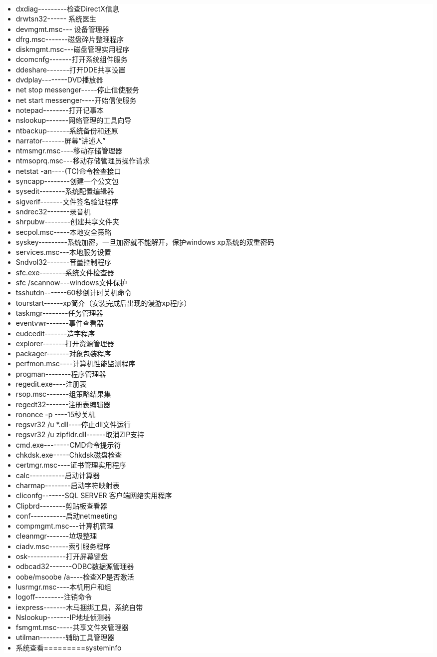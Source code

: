 * dxdiag---------检查DirectX信息
* drwtsn32------ 系统医生
* devmgmt.msc--- 设备管理器
* dfrg.msc-------磁盘碎片整理程序
* diskmgmt.msc---磁盘管理实用程序
* dcomcnfg-------打开系统组件服务
* ddeshare-------打开DDE共享设置
* dvdplay--------DVD播放器
* net stop messenger-----停止信使服务
* net start messenger----开始信使服务
* notepad--------打开记事本
* nslookup-------网络管理的工具向导
* ntbackup-------系统备份和还原
* narrator-------屏幕“讲述人”
* ntmsmgr.msc----移动存储管理器
* ntmsoprq.msc---移动存储管理员操作请求
* netstat -an----(TC)命令检查接口
* syncapp--------创建一个公文包
* sysedit--------系统配置编辑器
* sigverif-------文件签名验证程序
* sndrec32-------录音机
* shrpubw--------创建共享文件夹
* secpol.msc-----本地安全策略
* syskey---------系统加密，一旦加密就不能解开，保护windows xp系统的双重密码
* services.msc---本地服务设置
* Sndvol32-------音量控制程序
* sfc.exe--------系统文件检查器
* sfc /scannow---windows文件保护
* tsshutdn-------60秒倒计时关机命令
* tourstart------xp简介（安装完成后出现的漫游xp程序）
* taskmgr--------任务管理器
* eventvwr-------事件查看器
* eudcedit-------造字程序
* explorer-------打开资源管理器
* packager-------对象包装程序
* perfmon.msc----计算机性能监测程序
* progman--------程序管理器
* regedit.exe----注册表
* rsop.msc-------组策略结果集
* regedt32-------注册表编辑器
* rononce -p ----15秒关机
* regsvr32 /u *.dll----停止dll文件运行
* regsvr32 /u zipfldr.dll------取消ZIP支持
* cmd.exe--------CMD命令提示符
* chkdsk.exe-----Chkdsk磁盘检查
* certmgr.msc----证书管理实用程序
* calc-----------启动计算器
* charmap--------启动字符映射表
* cliconfg-------SQL SERVER 客户端网络实用程序
* Clipbrd--------剪贴板查看器
* conf-----------启动netmeeting
* compmgmt.msc---计算机管理
* cleanmgr-------垃圾整理
* ciadv.msc------索引服务程序
* osk------------打开屏幕键盘
* odbcad32-------ODBC数据源管理器
* oobe/msoobe /a----检查XP是否激活
* lusrmgr.msc----本机用户和组
* logoff---------注销命令
* iexpress-------木马捆绑工具，系统自带
* Nslookup-------IP地址侦测器
* fsmgmt.msc-----共享文件夹管理器
* utilman--------辅助工具管理器
* 系统查看=========systeminfo